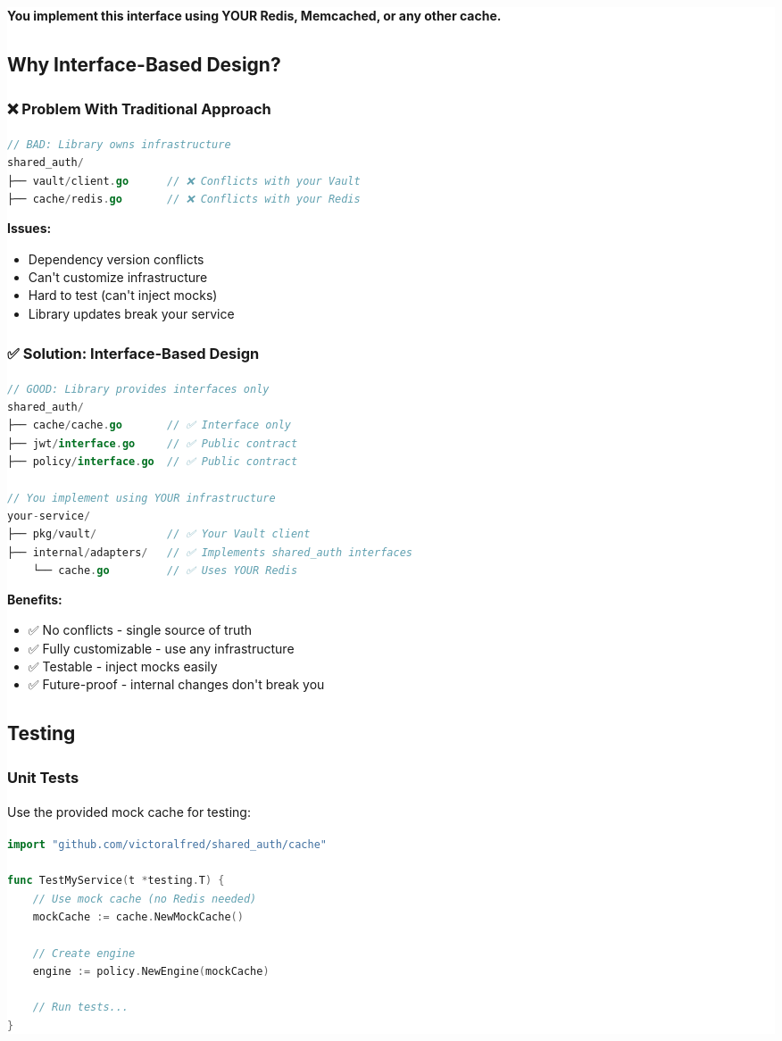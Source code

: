 **You implement this interface using YOUR Redis, Memcached, or any other cache.**

## Why Interface-Based Design?

### ❌ Problem With Traditional Approach

```go
// BAD: Library owns infrastructure
shared_auth/
├── vault/client.go      // ❌ Conflicts with your Vault
├── cache/redis.go       // ❌ Conflicts with your Redis
```

**Issues:**
- Dependency version conflicts
- Can't customize infrastructure
- Hard to test (can't inject mocks)
- Library updates break your service

### ✅ Solution: Interface-Based Design

```go
// GOOD: Library provides interfaces only
shared_auth/
├── cache/cache.go       // ✅ Interface only
├── jwt/interface.go     // ✅ Public contract
├── policy/interface.go  // ✅ Public contract

// You implement using YOUR infrastructure
your-service/
├── pkg/vault/           // ✅ Your Vault client
├── internal/adapters/   // ✅ Implements shared_auth interfaces
    └── cache.go         // ✅ Uses YOUR Redis
```

**Benefits:**
- ✅ No conflicts - single source of truth
- ✅ Fully customizable - use any infrastructure
- ✅ Testable - inject mocks easily
- ✅ Future-proof - internal changes don't break you

## Testing

### Unit Tests

Use the provided mock cache for testing:

```go
import "github.com/victoralfred/shared_auth/cache"

func TestMyService(t *testing.T) {
    // Use mock cache (no Redis needed)
    mockCache := cache.NewMockCache()

    // Create engine
    engine := policy.NewEngine(mockCache)

    // Run tests...
}
```
